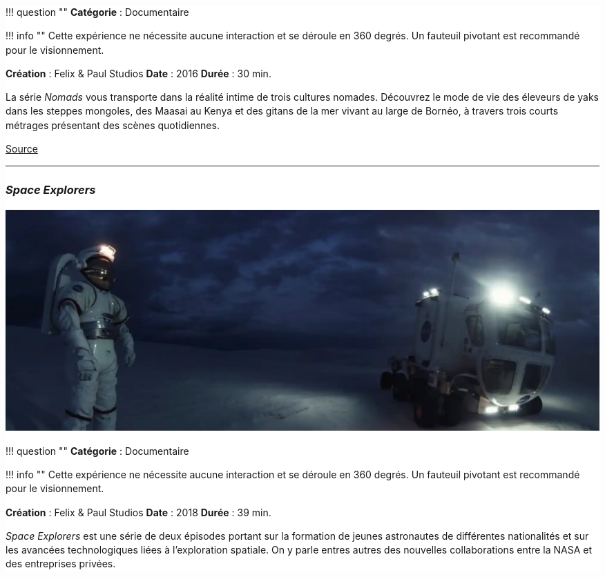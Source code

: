 !!! question ""
    __Catégorie__ : Documentaire

!!! info ""
    Cette expérience ne nécessite aucune interaction et se déroule en 360 degrés. Un fauteuil pivotant est recommandé pour le visionnement.

**Création** : Felix & Paul Studios
**Date** : 2016
**Durée** : 30 min.

La série *Nomads* vous transporte dans la réalité intime de trois cultures nomades.
Découvrez le mode de vie des éleveurs de yaks dans les steppes mongoles, des Maasai au Kenya et des gitans de la mer vivant au large de Bornéo, à travers trois courts métrages présentant des scènes quotidiennes.

[Source](http://oculus.com/experiences/gear-vr/820253268102944)

---

### *Space Explorers*

![Space Explorers](../../assets/images/vr08.webp)

!!! question ""
    __Catégorie__ : Documentaire

!!! info ""
    Cette expérience ne nécessite aucune interaction et se déroule en 360 degrés. Un fauteuil pivotant est recommandé pour le visionnement.

**Création** : Felix & Paul Studios
**Date** : 2018
**Durée** : 39 min.

*Space Explorers* est une série de deux épisodes portant sur la formation de jeunes astronautes de différentes nationalités et sur les avancées technologiques liées à l’exploration spatiale. On y parle entres autres des nouvelles collaborations entre la NASA et des entreprises privées.
